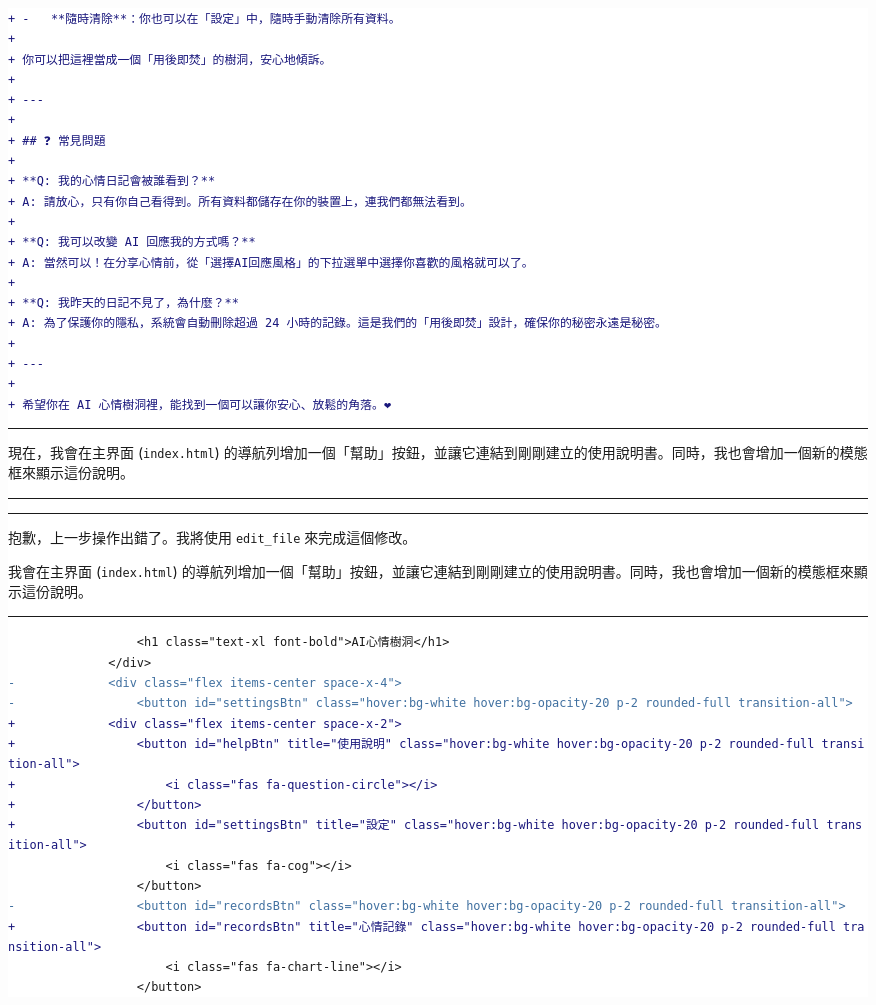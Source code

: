 ```diff
+ -   **隨時清除**：你也可以在「設定」中，隨時手動清除所有資料。
+ 
+ 你可以把這裡當成一個「用後即焚」的樹洞，安心地傾訴。
+ 
+ ---
+ 
+ ## ❓ 常見問題
+ 
+ **Q: 我的心情日記會被誰看到？**  
+ A: 請放心，只有你自己看得到。所有資料都儲存在你的裝置上，連我們都無法看到。
+ 
+ **Q: 我可以改變 AI 回應我的方式嗎？**  
+ A: 當然可以！在分享心情前，從「選擇AI回應風格」的下拉選單中選擇你喜歡的風格就可以了。
+ 
+ **Q: 我昨天的日記不見了，為什麼？**  
+ A: 為了保護你的隱私，系統會自動刪除超過 24 小時的記錄。這是我們的「用後即焚」設計，確保你的秘密永遠是秘密。
+ 
+ ---
+ 
+ 希望你在 AI 心情樹洞裡，能找到一個可以讓你安心、放鬆的角落。❤️ 
```

---

現在，我會在主界面 (`index.html`) 的導航列增加一個「幫助」按鈕，並讓它連結到剛剛建立的使用說明書。同時，我也會增加一個新的模態框來顯示這份說明。

---



---

抱歉，上一步操作出錯了。我將使用 `edit_file` 來完成這個修改。

我會在主界面 (`index.html`) 的導航列增加一個「幫助」按鈕，並讓它連結到剛剛建立的使用說明書。同時，我也會增加一個新的模態框來顯示這份說明。

---

```diff
                  <h1 class="text-xl font-bold">AI心情樹洞</h1>
              </div>
-             <div class="flex items-center space-x-4">
-                 <button id="settingsBtn" class="hover:bg-white hover:bg-opacity-20 p-2 rounded-full transition-all">
+             <div class="flex items-center space-x-2">
+                 <button id="helpBtn" title="使用說明" class="hover:bg-white hover:bg-opacity-20 p-2 rounded-full transition-all">
+                     <i class="fas fa-question-circle"></i>
+                 </button>
+                 <button id="settingsBtn" title="設定" class="hover:bg-white hover:bg-opacity-20 p-2 rounded-full transition-all">
                      <i class="fas fa-cog"></i>
                  </button>
-                 <button id="recordsBtn" class="hover:bg-white hover:bg-opacity-20 p-2 rounded-full transition-all">
+                 <button id="recordsBtn" title="心情記錄" class="hover:bg-white hover:bg-opacity-20 p-2 rounded-full transition-all">
                      <i class="fas fa-chart-line"></i>
                  </button>
```
